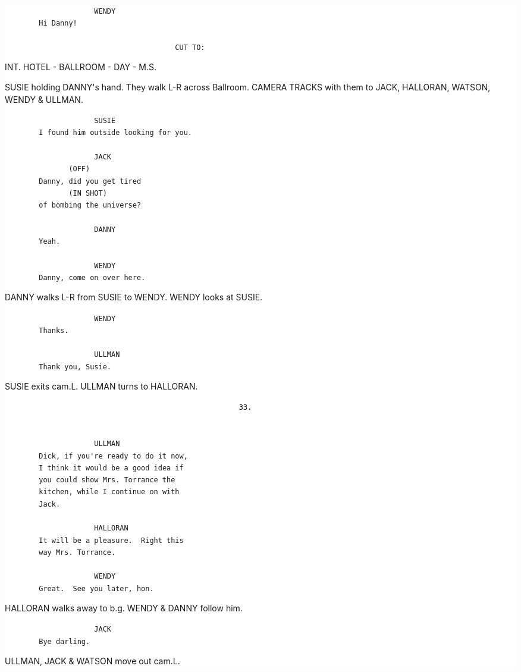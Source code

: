                          WENDY
            Hi Danny!

                                            CUT TO:

INT. HOTEL - BALLROOM - DAY - M.S.

SUSIE holding DANNY's hand.  They walk L-R across Ballroom.
CAMERA TRACKS with them to JACK, HALLORAN, WATSON, WENDY &
ULLMAN.

                         SUSIE
            I found him outside looking for you.

                         JACK
                   (OFF)
            Danny, did you get tired
                   (IN SHOT)
            of bombing the universe?

                         DANNY
            Yeah.

                         WENDY
            Danny, come on over here.

DANNY walks L-R from SUSIE to WENDY.  WENDY looks at SUSIE.

                         WENDY
            Thanks.

                         ULLMAN
            Thank you, Susie.

SUSIE exits cam.L.  ULLMAN turns to HALLORAN.

                                                           33.


                         ULLMAN
            Dick, if you're ready to do it now,
            I think it would be a good idea if
            you could show Mrs. Torrance the
            kitchen, while I continue on with
            Jack.

                         HALLORAN
            It will be a pleasure.  Right this
            way Mrs. Torrance.

                         WENDY
            Great.  See you later, hon.

HALLORAN walks away to b.g.  WENDY & DANNY follow him.

                         JACK
            Bye darling.

ULLMAN, JACK & WATSON move out cam.L.
